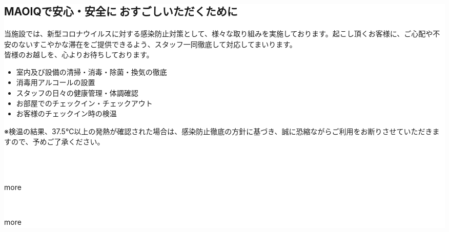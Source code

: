 </header>

<article>
  <div class="second-content">
  <h2>MAOIQで安心・安全に
    おすごしいただくために</h2>
  </div>

  <div class="second">
  <div class="second2">
  <p>当施設では、新型コロナウイルスに対する感染防止対策として、様々な取り組みを実施しております。起こし頂くお客様に、ご心配や不安のないすこやかな滞在をご提供できるよう、スタッフ一同徹底して対応してまいります。<br>
  皆様のお越しを、心よりお待ちしております。</p>
  </div>

  <ul class="list">
    <li>室内及び設備の清掃・消毒・除菌・換気の徹底</li>
    <li>消毒用アルコールの設置</li>
    <li>スタッフの日々の健康管理・体調確認</li>
    <li>お部屋でのチェックイン・チェックアウト</li>
    <li>お客様のチェックイン時の検温</li>
  </ul>
  <p class="mini-coment">※検温の結果、37.5℃以上の発熱が確認された場合は、感染防止徹底の方針に基づき、誠に恐縮ながらご利用をお断りさせていただきますので、予めご了承ください。</p>
  </div>
  <img src="img/mark.svg" alt="" class="pc1">
  <img src="img/mark.svg" alt="" class="phone1">

  <div class="box1">
  <div class="more">
  <img src="img/maoiq.svg" alt="" class="pc4">
  <img src="img/maoiq.svg" alt="" class="phone4">
  <a href="#"><img src="https://maoiq.jp/assets/images/stay_maoiq.jpg" alt="" class="pc2"></a>
  <a href="#"><img src="https://maoiq.jp/assets/images/stay_maoiq.jpg" alt="" class="phone2"></a>
  <div class="mo">
  <p>more</p>
  </div>
  </div>

  <div class="more1">
  <img src="img/maoiq_komfort.svg" alt="" class="pc3">
  <img src="img/maoiq_komfort.svg" alt="" class="phone3">
  <a href="#"><img src="https://maoiq.jp/assets/images/stay_komfort.jpg" alt="" class="pc2"></a>
  <a href="#"><img src="https://maoiq.jp/assets/images/stay_komfort.jpg" alt="" class="phone2"></a>
  <div class="mo2">
  <p>more</p>
  </div>
  </div>
  </div>
